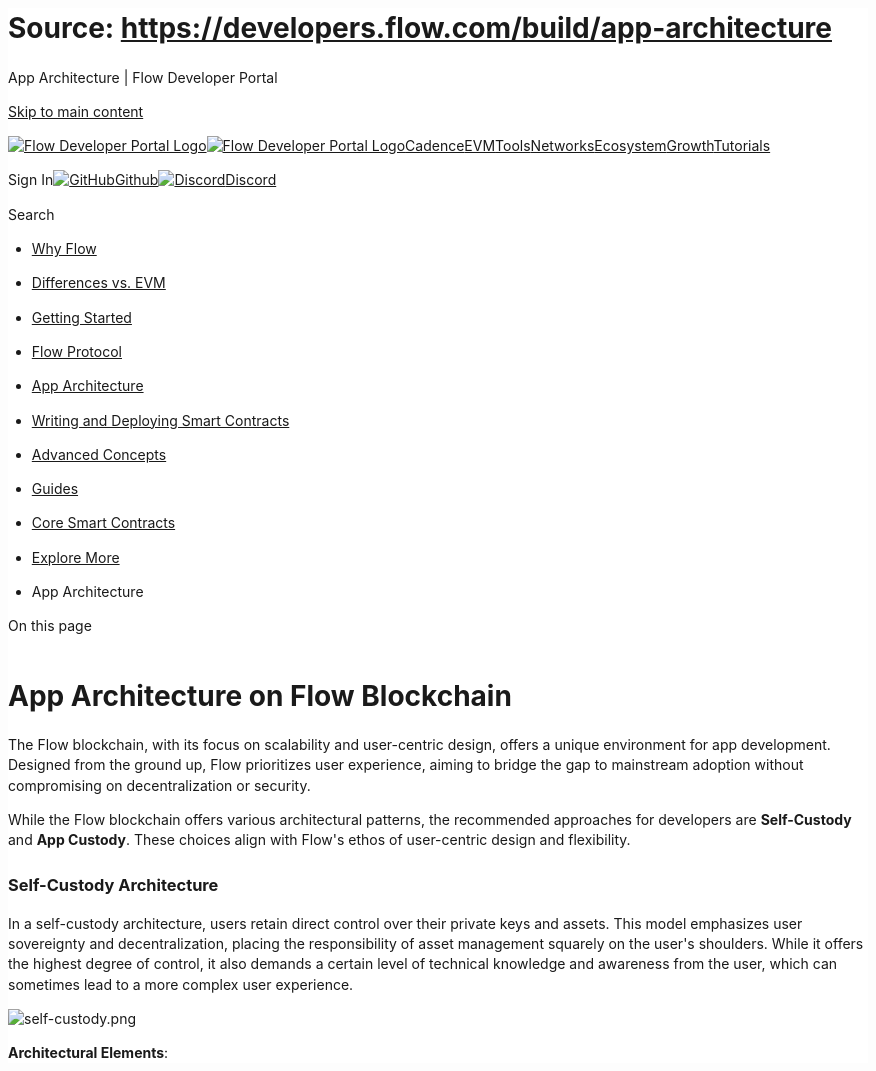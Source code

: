 # Source: https://developers.flow.com/build/app-architecture

App Architecture | Flow Developer Portal



[Skip to main content](#__docusaurus_skipToContent_fallback)

[![Flow Developer Portal Logo](/img/flow-docs-logo-dark.png)![Flow Developer Portal Logo](/img/flow-docs-logo-light.png)](/)[Cadence](/build/flow)[EVM](/evm/about)[Tools](/tools/flow-cli)[Networks](/networks/flow-networks)[Ecosystem](/ecosystem)[Growth](/growth)[Tutorials](/tutorials)

Sign In[![GitHub]()Github](https://github.com/onflow)[![Discord]()Discord](https://discord.gg/flow)

Search

* [Why Flow](/build/flow)
* [Differences vs. EVM](/build/differences-vs-evm)
* [Getting Started](/build/getting-started/contract-interaction)
* [Flow Protocol](/build/basics/blocks)
* [App Architecture](/build/app-architecture)
* [Writing and Deploying Smart Contracts](/build/learn-cadence)
* [Advanced Concepts](/build/advanced-concepts/account-abstraction)
* [Guides](/build/guides/account-linking)
* [Core Smart Contracts](/build/core-contracts)
* [Explore More](/build/explore-more)

* App Architecture

On this page

# App Architecture on Flow Blockchain

The Flow blockchain, with its focus on scalability and user-centric design, offers a unique environment for app development. Designed from the ground up, Flow prioritizes user experience, aiming to bridge the gap to mainstream adoption without compromising on decentralization or security.

While the Flow blockchain offers various architectural patterns, the recommended approaches for developers are **Self-Custody** and **App Custody**. These choices align with Flow's ethos of user-centric design and flexibility.

### Self-Custody Architecture[​](#self-custody-architecture "Direct link to Self-Custody Architecture")

In a self-custody architecture, users retain direct control over their private keys and assets. This model emphasizes user sovereignty and decentralization, placing the responsibility of asset management squarely on the user's shoulders. While it offers the highest degree of control, it also demands a certain level of technical knowledge and awareness from the user, which can sometimes lead to a more complex user experience.

![self-custody.png](/assets/images/self-custody-30dadf36915ad9d32c951cec2bfc2a61.png)

**Architectural Elements**:
